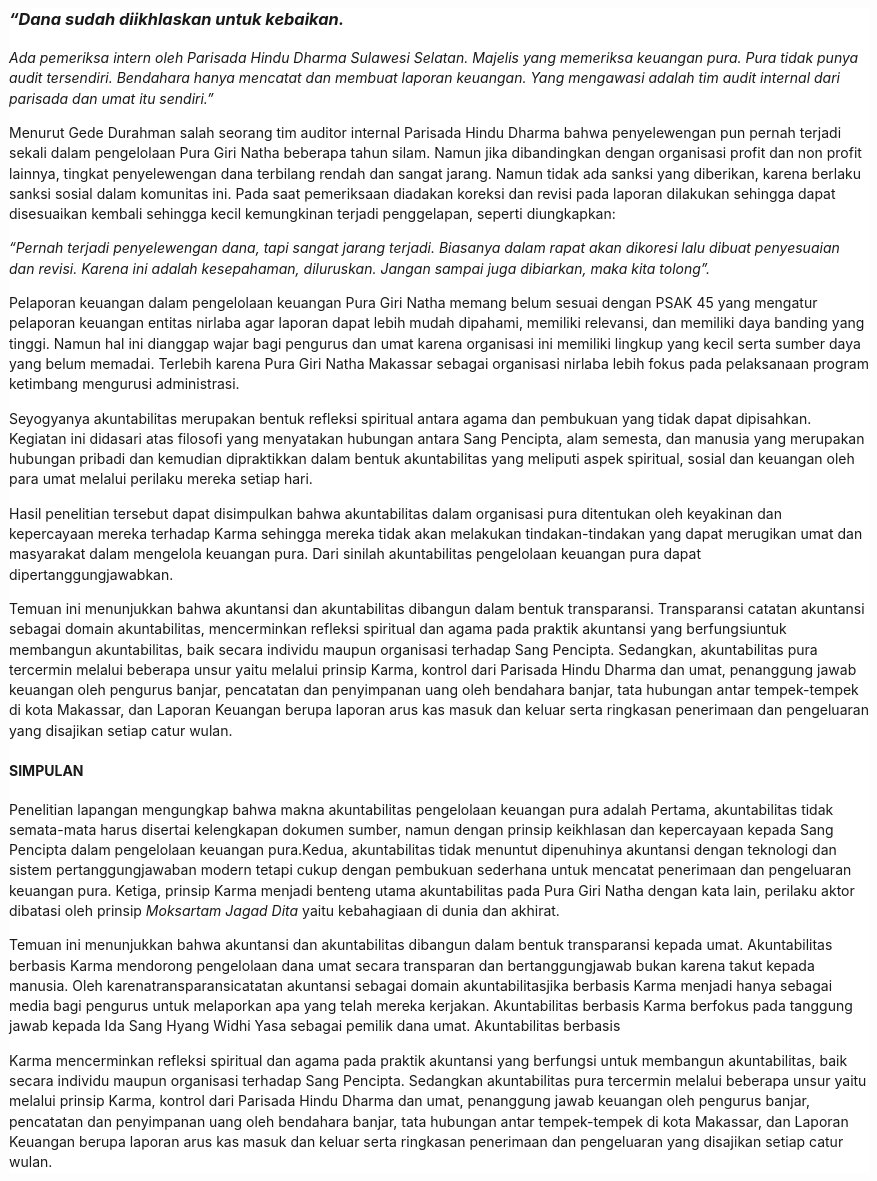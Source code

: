 <h3><a name="bookmark20"></a><span class="font2" style="font-style:italic;"><a name="bookmark21"></a>“Dana sudah diikhlaskan untuk kebaikan.</span></h3>
<p><span class="font3" style="font-style:italic;">Ada pemeriksa intern oleh Parisada Hindu Dharma Sulawesi Selatan. Majelis yang memeriksa keuangan pura. Pura tidak punya audit tersendiri. Bendahara hanya mencatat dan membuat laporan keuangan. Yang mengawasi adalah tim audit internal dari parisada dan </span><span class="font2" style="font-style:italic;">umat itu sendiri.”</span></p>
<p><span class="font3">Menurut Gede Durahman salah seorang tim auditor internal Parisada Hindu Dharma bahwa penyelewengan pun pernah terjadi sekali dalam pengelolaan Pura Giri Natha beberapa tahun silam. Namun jika dibandingkan dengan organisasi profit dan non profit lainnya, tingkat penyelewengan dana terbilang rendah dan sangat jarang. Namun tidak ada sanksi yang diberikan, karena berlaku sanksi sosial dalam komunitas ini. Pada saat pemeriksaan diadakan koreksi dan revisi pada laporan dilakukan sehingga dapat disesuaikan kembali sehingga kecil kemungkinan terjadi penggelapan, seperti diungkapkan:</span></p>
<p><span class="font2" style="font-style:italic;">“Pernah terjadi penyelewengan dana, tapi </span><span class="font3" style="font-style:italic;">sangat jarang terjadi. Biasanya dalam rapat akan dikoresi lalu dibuat penyesuaian dan revisi. Karena ini adalah kesepahaman, diluruskan. Jangan sampai juga dibiarkan, </span><span class="font2" style="font-style:italic;">maka kita tolong”.</span></p>
<p><span class="font3">Pelaporan keuangan dalam pengelolaan keuangan Pura Giri Natha memang belum sesuai dengan PSAK 45 yang mengatur pelaporan keuangan entitas nirlaba agar laporan dapat lebih mudah dipahami, memiliki relevansi, dan memiliki daya banding yang tinggi. Namun hal ini dianggap wajar bagi pengurus dan umat karena organisasi ini memiliki lingkup yang kecil serta sumber daya yang belum memadai. Terlebih karena Pura Giri Natha Makassar sebagai organisasi nirlaba lebih fokus pada pelaksanaan program ketimbang mengurusi administrasi.</span></p>
<p><span class="font3">Seyogyanya akuntabilitas merupakan bentuk refleksi spiritual antara agama dan pembukuan yang tidak dapat dipisahkan. Kegiatan ini didasari atas filosofi yang menyatakan hubungan antara Sang Pencipta, alam semesta, dan manusia yang merupakan hubungan pribadi dan kemudian dipraktikkan dalam bentuk akuntabilitas yang meliputi aspek spiritual, sosial dan keuangan oleh para umat melalui perilaku mereka setiap hari.</span></p>
<p><span class="font3">Hasil penelitian tersebut dapat disimpulkan bahwa akuntabilitas dalam organisasi pura ditentukan oleh keyakinan dan kepercayaan mereka terhadap Karma sehingga mereka tidak akan melakukan tindakan-tindakan yang dapat merugikan umat dan masyarakat dalam mengelola keuangan pura. Dari sinilah akuntabilitas pengelolaan keuangan pura dapat dipertanggungjawabkan.</span></p>
<p><span class="font3">Temuan ini menunjukkan bahwa akuntansi dan akuntabilitas dibangun dalam bentuk transparansi. Transparansi catatan akuntansi sebagai domain akuntabilitas, mencerminkan refleksi spiritual dan agama pada praktik akuntansi yang berfungsiuntuk membangun akuntabilitas, baik secara individu maupun organisasi terhadap Sang Pencipta. Sedangkan, akuntabilitas pura tercermin melalui beberapa unsur yaitu melalui prinsip Karma, kontrol dari Parisada Hindu Dharma dan umat, penanggung jawab keuangan oleh pengurus banjar, pencatatan dan penyimpanan uang oleh bendahara banjar, tata hubungan antar tempek-tempek di kota Makassar, dan Laporan Keuangan berupa laporan arus kas masuk dan keluar serta ringkasan penerimaan dan pengeluaran yang disajikan setiap catur wulan.</span></p>
<h4><a name="bookmark22"></a><span class="font3" style="font-weight:bold;"><a name="bookmark23"></a>SIMPULAN</span></h4>
<p><span class="font3">Penelitian lapangan mengungkap bahwa makna akuntabilitas pengelolaan keuangan pura adalah Pertama, akuntabilitas tidak semata-mata harus disertai kelengkapan dokumen sumber, namun dengan prinsip keikhlasan dan kepercayaan kepada Sang Pencipta dalam pengelolaan keuangan pura.Kedua, akuntabilitas tidak menuntut dipenuhinya akuntansi dengan teknologi dan sistem pertanggungjawaban modern tetapi cukup dengan pembukuan sederhana untuk mencatat penerimaan dan pengeluaran keuangan pura. Ketiga, prinsip Karma menjadi benteng utama akuntabilitas pada Pura Giri Natha dengan kata lain, perilaku aktor dibatasi oleh prinsip </span><span class="font3" style="font-style:italic;">Moksartam Jagad Dita</span><span class="font3"> yaitu kebahagiaan di dunia dan akhirat.</span></p>
<p><span class="font3">Temuan ini menunjukkan bahwa akuntansi dan akuntabilitas dibangun dalam bentuk transparansi kepada umat. Akuntabilitas berbasis Karma mendorong pengelolaan dana umat secara transparan dan bertanggungjawab bukan karena takut kepada manusia. Oleh karenatransparansicatatan akuntansi sebagai domain akuntabilitasjika berbasis Karma menjadi hanya sebagai media bagi pengurus untuk melaporkan apa yang telah mereka kerjakan. Akuntabilitas berbasis Karma berfokus pada tanggung jawab kepada Ida Sang Hyang Widhi Yasa sebagai pemilik dana umat. Akuntabilitas berbasis</span></p>
<p><span class="font3">Karma mencerminkan refleksi spiritual dan agama pada praktik akuntansi yang berfungsi untuk membangun akuntabilitas, baik secara individu maupun organisasi terhadap Sang Pencipta. Sedangkan akuntabilitas pura tercermin melalui beberapa unsur yaitu melalui prinsip Karma, kontrol dari Parisada Hindu Dharma dan umat, penanggung jawab keuangan oleh pengurus banjar, pencatatan dan penyimpanan uang oleh bendahara banjar, tata hubungan antar tempek-tempek di kota Makassar, dan Laporan Keuangan berupa laporan arus kas masuk dan keluar serta ringkasan penerimaan dan pengeluaran yang disajikan setiap catur wulan.</span></p>